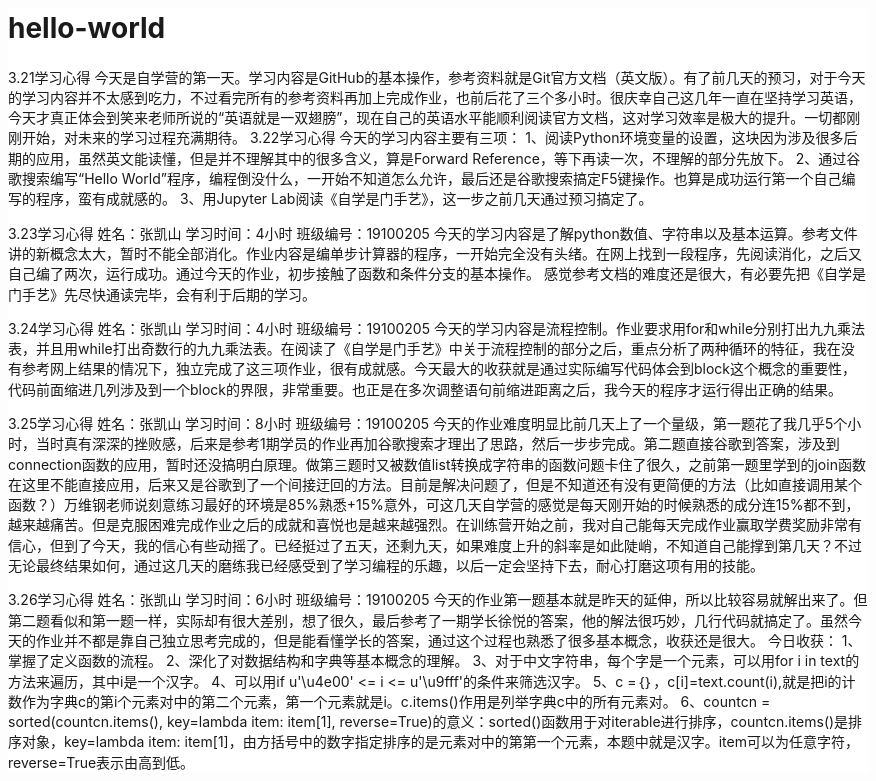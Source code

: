 # hello-world
3.21学习心得
今天是自学营的第一天。学习内容是GitHub的基本操作，参考资料就是Git官方文档（英文版）。有了前几天的预习，对于今天的学习内容并不太感到吃力，不过看完所有的参考资料再加上完成作业，也前后花了三个多小时。很庆幸自己这几年一直在坚持学习英语，今天才真正体会到笑来老师所说的“英语就是一双翅膀”，现在自己的英语水平能顺利阅读官方文档，这对学习效率是极大的提升。一切都刚刚开始，对未来的学习过程充满期待。
3.22学习心得
今天的学习内容主要有三项：
1、阅读Python环境变量的设置，这块因为涉及很多后期的应用，虽然英文能读懂，但是并不理解其中的很多含义，算是Forward Reference，等下再读一次，不理解的部分先放下。
2、通过谷歌搜索编写“Hello World”程序，编程倒没什么，一开始不知道怎么允许，最后还是谷歌搜索搞定F5键操作。也算是成功运行第一个自己编写的程序，蛮有成就感的。
3、用Jupyter Lab阅读《自学是门手艺》，这一步之前几天通过预习搞定了。

3.23学习心得
姓名：张凯山
学习时间：4小时
班级编号：19100205
今天的学习内容是了解python数值、字符串以及基本运算。参考文件讲的新概念太大，暂时不能全部消化。作业内容是编单步计算器的程序，一开始完全没有头绪。在网上找到一段程序，先阅读消化，之后又自己编了两次，运行成功。通过今天的作业，初步接触了函数和条件分支的基本操作。
感觉参考文档的难度还是很大，有必要先把《自学是门手艺》先尽快通读完毕，会有利于后期的学习。

3.24学习心得
姓名：张凯山
学习时间：4小时
班级编号：19100205
今天的学习内容是流程控制。作业要求用for和while分别打出九九乘法表，并且用while打出奇数行的九九乘法表。在阅读了《自学是门手艺》中关于流程控制的部分之后，重点分析了两种循环的特征，我在没有参考网上结果的情况下，独立完成了这三项作业，很有成就感。今天最大的收获就是通过实际编写代码体会到block这个概念的重要性，代码前面缩进几列涉及到一个block的界限，非常重要。也正是在多次调整语句前缩进距离之后，我今天的程序才运行得出正确的结果。

3.25学习心得
姓名：张凯山
学习时间：8小时
班级编号：19100205
今天的作业难度明显比前几天上了一个量级，第一题花了我几乎5个小时，当时真有深深的挫败感，后来是参考1期学员的作业再加谷歌搜索才理出了思路，然后一步步完成。第二题直接谷歌到答案，涉及到connection函数的应用，暂时还没搞明白原理。做第三题时又被数值list转换成字符串的函数问题卡住了很久，之前第一题里学到的join函数在这里不能直接应用，后来又是谷歌到了一个间接迂回的方法。目前是解决问题了，但是不知道还有没有更简便的方法（比如直接调用某个函数？）万维钢老师说刻意练习最好的环境是85%熟悉+15%意外，可这几天自学营的感觉是每天刚开始的时候熟悉的成分连15%都不到，越来越痛苦。但是克服困难完成作业之后的成就和喜悦也是越来越强烈。在训练营开始之前，我对自己能每天完成作业赢取学费奖励非常有信心，但到了今天，我的信心有些动摇了。已经挺过了五天，还剩九天，如果难度上升的斜率是如此陡峭，不知道自己能撑到第几天？不过无论最终结果如何，通过这几天的磨练我已经感受到了学习编程的乐趣，以后一定会坚持下去，耐心打磨这项有用的技能。

3.26学习心得
姓名：张凯山
学习时间：6小时
班级编号：19100205
今天的作业第一题基本就是昨天的延伸，所以比较容易就解出来了。但第二题看似和第一题一样，实际却有很大差别，想了很久，最后参考了一期学长徐悦的答案，他的解法很巧妙，几行代码就搞定了。虽然今天的作业并不都是靠自己独立思考完成的，但是能看懂学长的答案，通过这个过程也熟悉了很多基本概念，收获还是很大。
今日收获：
1、掌握了定义函数的流程。
2、深化了对数据结构和字典等基本概念的理解。
3、对于中文字符串，每个字是一个元素，可以用for i in text的方法来遍历，其中i是一个汉字。
4、可以用if u'\u4e00' <= i <= u'\u9fff'的条件来筛选汉字。
5、c =｛｝，c[i]=text.count(i),就是把i的计数作为字典c的第i个元素对中的第二个元素，第一个元素就是i。c.items()作用是列举字典c中的所有元素对。
6、countcn = sorted(countcn.items(), key=lambda item: item[1], reverse=True)的意义：sorted()函数用于对iterable进行排序，countcn.items()是排序对象，key=lambda item: item[1]，由方括号中的数字指定排序的是元素对中的第第一个元素，本题中就是汉字。item可以为任意字符，reverse=True表示由高到低。
